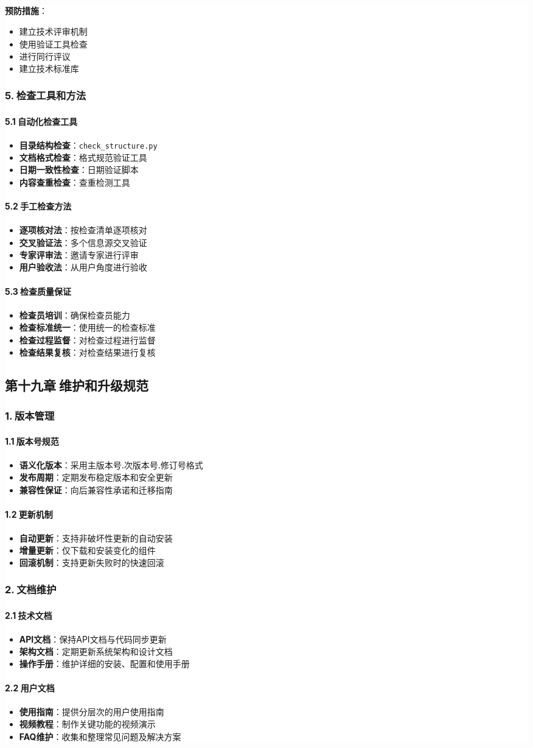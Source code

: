 **预防措施**：
- 建立技术评审机制
- 使用验证工具检查
- 进行同行评议
- 建立技术标准库

### 5. 检查工具和方法

#### 5.1 自动化检查工具
- **目录结构检查**：`check_structure.py`
- **文档格式检查**：格式规范验证工具
- **日期一致性检查**：日期验证脚本
- **内容查重检查**：查重检测工具

#### 5.2 手工检查方法
- **逐项核对法**：按检查清单逐项核对
- **交叉验证法**：多个信息源交叉验证
- **专家评审法**：邀请专家进行评审
- **用户验收法**：从用户角度进行验收

#### 5.3 检查质量保证
- **检查员培训**：确保检查员能力
- **检查标准统一**：使用统一的检查标准
- **检查过程监督**：对检查过程进行监督
- **检查结果复核**：对检查结果进行复核

## 第十九章 维护和升级规范

### 1. 版本管理

#### 1.1 版本号规范
- **语义化版本**：采用主版本号.次版本号.修订号格式
- **发布周期**：定期发布稳定版本和安全更新
- **兼容性保证**：向后兼容性承诺和迁移指南

#### 1.2 更新机制
- **自动更新**：支持非破坏性更新的自动安装
- **增量更新**：仅下载和安装变化的组件
- **回滚机制**：支持更新失败时的快速回滚

### 2. 文档维护

#### 2.1 技术文档
- **API文档**：保持API文档与代码同步更新
- **架构文档**：定期更新系统架构和设计文档
- **操作手册**：维护详细的安装、配置和使用手册

#### 2.2 用户文档
- **使用指南**：提供分层次的用户使用指南
- **视频教程**：制作关键功能的视频演示
- **FAQ维护**：收集和整理常见问题及解决方案
